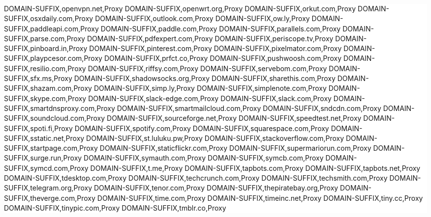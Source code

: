 DOMAIN-SUFFIX,openvpn.net,Proxy
DOMAIN-SUFFIX,openwrt.org,Proxy
DOMAIN-SUFFIX,orkut.com,Proxy
DOMAIN-SUFFIX,osxdaily.com,Proxy
DOMAIN-SUFFIX,outlook.com,Proxy
DOMAIN-SUFFIX,ow.ly,Proxy
DOMAIN-SUFFIX,paddleapi.com,Proxy
DOMAIN-SUFFIX,paddle.com,Proxy
DOMAIN-SUFFIX,parallels.com,Proxy
DOMAIN-SUFFIX,parse.com,Proxy
DOMAIN-SUFFIX,pdfexpert.com,Proxy
DOMAIN-SUFFIX,periscope.tv,Proxy
DOMAIN-SUFFIX,pinboard.in,Proxy
DOMAIN-SUFFIX,pinterest.com,Proxy
DOMAIN-SUFFIX,pixelmator.com,Proxy
DOMAIN-SUFFIX,playpcesor.com,Proxy
DOMAIN-SUFFIX,prfct.co,Proxy
DOMAIN-SUFFIX,pushwoosh.com,Proxy
DOMAIN-SUFFIX,resilio.com,Proxy
DOMAIN-SUFFIX,riffsy.com,Proxy
DOMAIN-SUFFIX,servebom.com,Proxy
DOMAIN-SUFFIX,sfx.ms,Proxy
DOMAIN-SUFFIX,shadowsocks.org,Proxy
DOMAIN-SUFFIX,sharethis.com,Proxy
DOMAIN-SUFFIX,shazam.com,Proxy
DOMAIN-SUFFIX,simp.ly,Proxy
DOMAIN-SUFFIX,simplenote.com,Proxy
DOMAIN-SUFFIX,skype.com,Proxy
DOMAIN-SUFFIX,slack-edge.com,Proxy
DOMAIN-SUFFIX,slack.com,Proxy
DOMAIN-SUFFIX,smartdnsproxy.com,Proxy
DOMAIN-SUFFIX,smartmailcloud.com,Proxy
DOMAIN-SUFFIX,sndcdn.com,Proxy
DOMAIN-SUFFIX,soundcloud.com,Proxy
DOMAIN-SUFFIX,sourceforge.net,Proxy
DOMAIN-SUFFIX,speedtest.net,Proxy
DOMAIN-SUFFIX,spoti.fi,Proxy
DOMAIN-SUFFIX,spotify.com,Proxy
DOMAIN-SUFFIX,squarespace.com,Proxy
DOMAIN-SUFFIX,sstatic.net,Proxy
DOMAIN-SUFFIX,st.luluku.pw,Proxy
DOMAIN-SUFFIX,stackoverflow.com,Proxy
DOMAIN-SUFFIX,startpage.com,Proxy
DOMAIN-SUFFIX,staticflickr.com,Proxy
DOMAIN-SUFFIX,supermariorun.com,Proxy
DOMAIN-SUFFIX,surge.run,Proxy
DOMAIN-SUFFIX,symauth.com,Proxy
DOMAIN-SUFFIX,symcb.com,Proxy
DOMAIN-SUFFIX,symcd.com,Proxy
DOMAIN-SUFFIX,t.me,Proxy
DOMAIN-SUFFIX,tapbots.com,Proxy
DOMAIN-SUFFIX,tapbots.net,Proxy
DOMAIN-SUFFIX,tdesktop.com,Proxy
DOMAIN-SUFFIX,techcrunch.com,Proxy
DOMAIN-SUFFIX,techsmith.com,Proxy
DOMAIN-SUFFIX,telegram.org,Proxy
DOMAIN-SUFFIX,tenor.com,Proxy
DOMAIN-SUFFIX,thepiratebay.org,Proxy
DOMAIN-SUFFIX,theverge.com,Proxy
DOMAIN-SUFFIX,time.com,Proxy
DOMAIN-SUFFIX,timeinc.net,Proxy
DOMAIN-SUFFIX,tiny.cc,Proxy
DOMAIN-SUFFIX,tinypic.com,Proxy
DOMAIN-SUFFIX,tmblr.co,Proxy